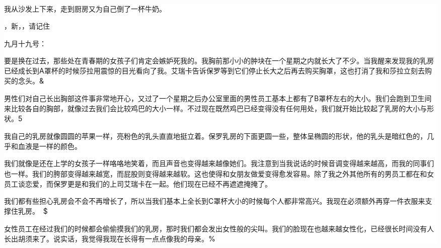 我从沙发上下来，走到厨房又为自己倒了一杯牛奶。









，新，，请记住



九月十九号：





要是换在过去，那些处在青春期的女孩子们肯定会嫉妒死我的。我胸前那小小的肿块在一个星期之内就长大了不少。当我醒来发现我的乳房已经成长到A罩杯的时候莎拉用震惊的目光看向了我。艾瑞卡告诉保罗等到它们停止长大之后再去购买胸罩，这也打消了我和莎拉立刻去购买的念头。&





男性们对自己长出胸部这件事非常地开心，又过了一个星期之后办公室里面的男性员工基本上都有了B罩杯左右的大小。我们会跑到卫生间来比较各自的胸部，就像过去我们会比较鸡巴的大小一样。不过现在既然鸡巴已经变得没有任何用处，我们就开始比较起了乳房的大小与形状。5





我自己的乳房就像圆圆的苹果一样，亮粉色的乳头直直地挺立着。保罗乳房的下面更圆一些，整体呈椭圆的形状，他的乳头是暗红色的，几乎和血液是一样的颜色。





我们就像是还在上学的女孩子一样咯咯地笑着，而且声音也变得越来越像她们。我注意到当我说话的时候音调变得越来越高，而我的同事们也一样。我们的胯部变得越来越宽，而屁股则变得越来越软。这也使得和女朋友做爱变得愈发容易。除了我之外其他所有的男员工都在和女员工谈恋爱，而保罗更是和我们的上司艾瑞卡在一起。他们现在已经不再遮遮掩掩了。





我们都有些担心乳房会不会不再增长了，所以当我们基本上全长到C罩杯大小的时候每个人都非常高兴。我现在必须额外再穿一件衣服来支撑住乳房。  $





女性员工在经过我们的时候都会偷偷摸我们的乳房，那时我们都会发出女性般的尖叫。我们的脸现在也越来越女性化，已经很长时间没有人长出胡须来了。说实话，我觉得我现在长得有一点点像我的母亲。%


